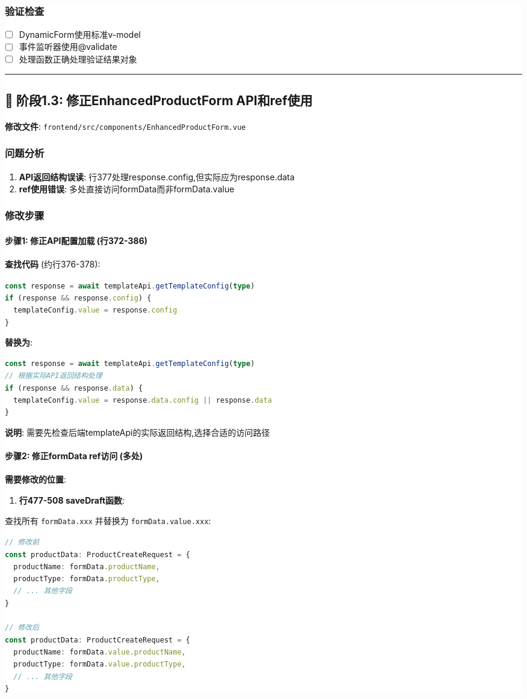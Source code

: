 ### 验证检查
- [ ] DynamicForm使用标准v-model
- [ ] 事件监听器使用@validate
- [ ] 处理函数正确处理验证结果对象

---

## 🔴 阶段1.3: 修正EnhancedProductForm API和ref使用

**修改文件**: `frontend/src/components/EnhancedProductForm.vue`

### 问题分析
1. **API返回结构误读**: 行377处理response.config,但实际应为response.data
2. **ref使用错误**: 多处直接访问formData而非formData.value

### 修改步骤

#### 步骤1: 修正API配置加载 (行372-386)

**查找代码** (约行376-378):
```typescript
const response = await templateApi.getTemplateConfig(type)
if (response && response.config) {
  templateConfig.value = response.config
}
```

**替换为**:
```typescript
const response = await templateApi.getTemplateConfig(type)
// 根据实际API返回结构处理
if (response && response.data) {
  templateConfig.value = response.data.config || response.data
}
```

**说明**: 需要先检查后端templateApi的实际返回结构,选择合适的访问路径

#### 步骤2: 修正formData ref访问 (多处)

**需要修改的位置**:

1. **行477-508 saveDraft函数**:

查找所有 `formData.xxx` 并替换为 `formData.value.xxx`:

```typescript
// 修改前
const productData: ProductCreateRequest = {
  productName: formData.productName,
  productType: formData.productType,
  // ... 其他字段
}

// 修改后
const productData: ProductCreateRequest = {
  productName: formData.value.productName,
  productType: formData.value.productType,
  // ... 其他字段
}
```
